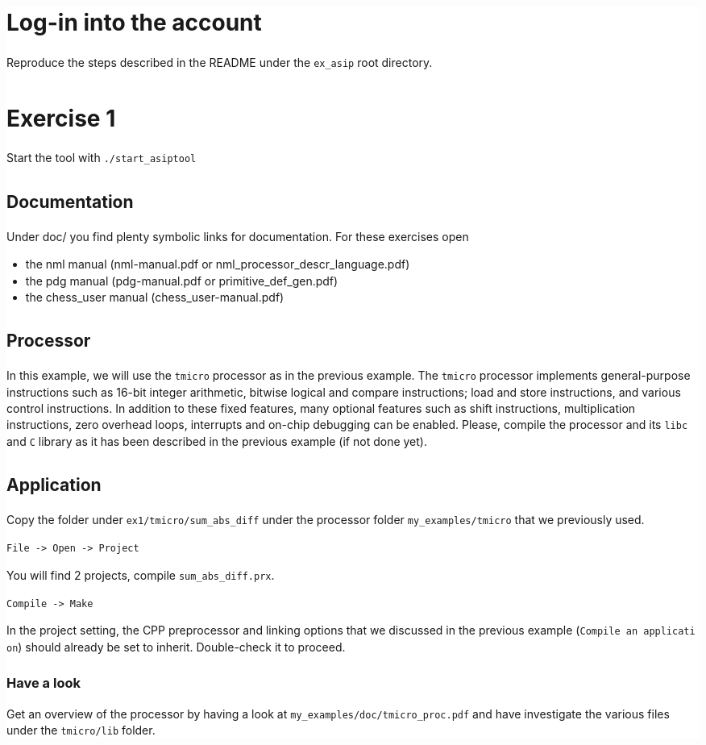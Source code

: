 # Log-in into the account

Reproduce the steps described in the README under the `ex_asip` root directory.

# Exercise 1

Start the tool with `./start_asiptool`

## Documentation

Under doc/ you find plenty symbolic links for documentation. For these exercises
open

- the nml manual (nml-manual.pdf or nml\_processor\_descr\_language.pdf)
- the pdg manual (pdg-manual.pdf or primitive\_def\_gen.pdf)
- the chess_user manual (chess\_user-manual.pdf)

## Processor

In this example, we will use the `tmicro` processor as in the previous example. The
`tmicro` processor implements general-purpose instructions such as 16-bit integer
arithmetic, bitwise logical and compare instructions; load and store
instructions, and various control instructions. In addition to these fixed
features, many optional features such as shift instructions,
multiplication instructions, zero overhead loops, interrupts and on-chip
debugging can be enabled. Please, compile the processor and its `libc` and `C`
library as it has been described in the previous example (if not done yet).

## Application

Copy the folder under `ex1/tmicro/sum_abs_diff` under the processor folder `my_examples/tmicro` that we previously used.
```
File -> Open -> Project
```
You will find 2 projects, compile `sum_abs_diff.prx`.

```
Compile -> Make
```

In the project setting, the CPP preprocessor and linking options that we
discussed in the previous example (`Compile an application`) should already be
set to inherit. Double-check it to proceed.

### Have a look

Get an overview of the processor by having a look at
`my_examples/doc/tmicro_proc.pdf` and have investigate the various files under the
`tmicro/lib` folder.
